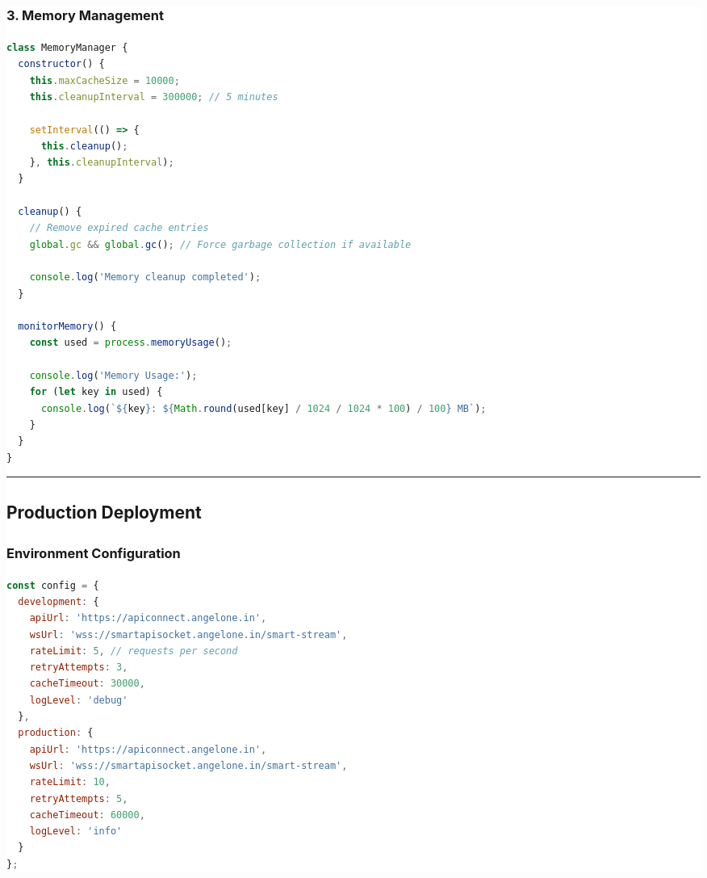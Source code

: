 ### 3. Memory Management
```javascript
class MemoryManager {
  constructor() {
    this.maxCacheSize = 10000;
    this.cleanupInterval = 300000; // 5 minutes
    
    setInterval(() => {
      this.cleanup();
    }, this.cleanupInterval);
  }

  cleanup() {
    // Remove expired cache entries
    global.gc && global.gc(); // Force garbage collection if available
    
    console.log('Memory cleanup completed');
  }

  monitorMemory() {
    const used = process.memoryUsage();
    
    console.log('Memory Usage:');
    for (let key in used) {
      console.log(`${key}: ${Math.round(used[key] / 1024 / 1024 * 100) / 100} MB`);
    }
  }
}
```

---

## Production Deployment

### Environment Configuration
```javascript
const config = {
  development: {
    apiUrl: 'https://apiconnect.angelone.in',
    wsUrl: 'wss://smartapisocket.angelone.in/smart-stream',
    rateLimit: 5, // requests per second
    retryAttempts: 3,
    cacheTimeout: 30000,
    logLevel: 'debug'
  },
  production: {
    apiUrl: 'https://apiconnect.angelone.in',
    wsUrl: 'wss://smartapisocket.angelone.in/smart-stream',
    rateLimit: 10,
    retryAttempts: 5,
    cacheTimeout: 60000,
    logLevel: 'info'
  }
};
```
